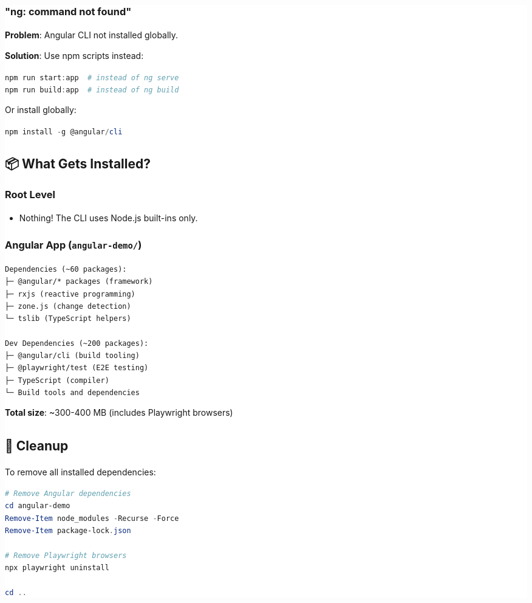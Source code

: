 ### "ng: command not found"

**Problem**: Angular CLI not installed globally.

**Solution**: Use npm scripts instead:
```powershell
npm run start:app  # instead of ng serve
npm run build:app  # instead of ng build
```

Or install globally:
```powershell
npm install -g @angular/cli
```

## 📦 What Gets Installed?

### Root Level
- Nothing! The CLI uses Node.js built-ins only.

### Angular App (`angular-demo/`)
```
Dependencies (~60 packages):
├─ @angular/* packages (framework)
├─ rxjs (reactive programming)
├─ zone.js (change detection)
└─ tslib (TypeScript helpers)

Dev Dependencies (~200 packages):
├─ @angular/cli (build tooling)
├─ @playwright/test (E2E testing)
├─ TypeScript (compiler)
└─ Build tools and dependencies
```

**Total size**: ~300-400 MB (includes Playwright browsers)

## 🧹 Cleanup

To remove all installed dependencies:

```powershell
# Remove Angular dependencies
cd angular-demo
Remove-Item node_modules -Recurse -Force
Remove-Item package-lock.json

# Remove Playwright browsers
npx playwright uninstall

cd ..
```
